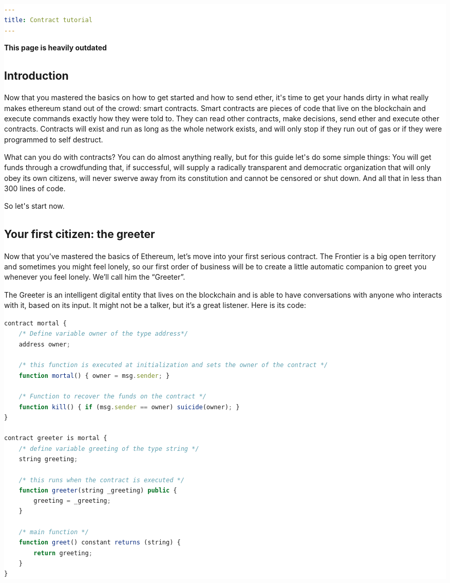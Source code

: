 ```yaml
---
title: Contract tutorial
---
```


**This page is heavily outdated**

## Introduction

Now that you mastered the basics on how to get started and how to send ether, it's time to get your hands dirty in what really makes ethereum stand out of the crowd: smart contracts. Smart contracts are pieces of code that live on the blockchain and execute commands exactly how they were told to. They can read other contracts, make decisions, send ether and execute other contracts. Contracts will exist and run as long as the whole network exists, and will only stop if they run out of gas or if they were programmed to self destruct.

What can you do with contracts? You can do almost anything really, but for this guide let's do some simple things: You will get funds through a crowdfunding that, if successful, will supply a radically transparent and democratic organization that will only obey its own citizens, will never swerve away from its constitution and cannot be censored or shut down. And all that in less than 300 lines of code.

So let's start now.


## Your first citizen: the greeter

Now that you’ve mastered the basics of Ethereum, let’s move into your first serious contract. The Frontier is a big open territory and sometimes you might feel lonely, so our first order of business will be to create a little automatic companion to greet you whenever you feel lonely. We’ll call him the “Greeter”.

The Greeter is an intelligent digital entity that lives on the blockchain and is able to have conversations with anyone who interacts with it, based on its input. It might not be a talker, but it’s a great listener. Here is its code:

```js
contract mortal {
    /* Define variable owner of the type address*/
    address owner;

    /* this function is executed at initialization and sets the owner of the contract */
    function mortal() { owner = msg.sender; }

    /* Function to recover the funds on the contract */
    function kill() { if (msg.sender == owner) suicide(owner); }
}

contract greeter is mortal {
    /* define variable greeting of the type string */
    string greeting;
    
    /* this runs when the contract is executed */
    function greeter(string _greeting) public {
        greeting = _greeting;
    }

    /* main function */
    function greet() constant returns (string) {
        return greeting;
    }
}
```
